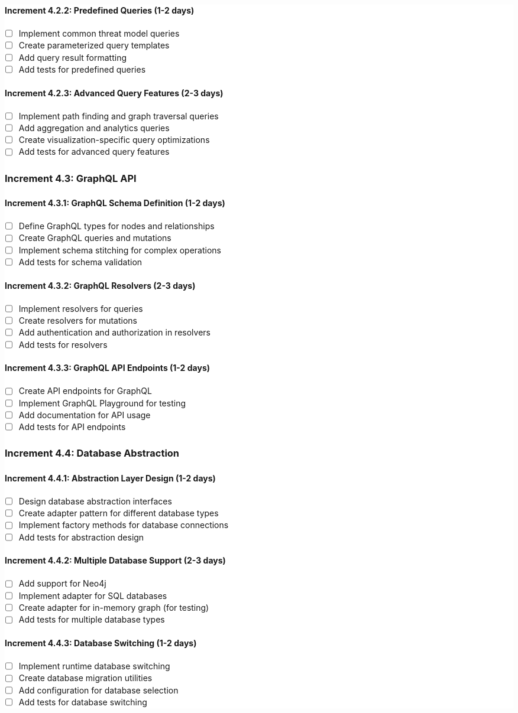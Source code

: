 #### Increment 4.2.2: Predefined Queries (1-2 days)
- [ ] Implement common threat model queries
- [ ] Create parameterized query templates
- [ ] Add query result formatting
- [ ] Add tests for predefined queries

#### Increment 4.2.3: Advanced Query Features (2-3 days)
- [ ] Implement path finding and graph traversal queries
- [ ] Add aggregation and analytics queries
- [ ] Create visualization-specific query optimizations
- [ ] Add tests for advanced query features

### Increment 4.3: GraphQL API

#### Increment 4.3.1: GraphQL Schema Definition (1-2 days)
- [ ] Define GraphQL types for nodes and relationships
- [ ] Create GraphQL queries and mutations
- [ ] Implement schema stitching for complex operations
- [ ] Add tests for schema validation

#### Increment 4.3.2: GraphQL Resolvers (2-3 days)
- [ ] Implement resolvers for queries
- [ ] Create resolvers for mutations
- [ ] Add authentication and authorization in resolvers
- [ ] Add tests for resolvers

#### Increment 4.3.3: GraphQL API Endpoints (1-2 days)
- [ ] Create API endpoints for GraphQL
- [ ] Implement GraphQL Playground for testing
- [ ] Add documentation for API usage
- [ ] Add tests for API endpoints

### Increment 4.4: Database Abstraction

#### Increment 4.4.1: Abstraction Layer Design (1-2 days)
- [ ] Design database abstraction interfaces
- [ ] Create adapter pattern for different database types
- [ ] Implement factory methods for database connections
- [ ] Add tests for abstraction design

#### Increment 4.4.2: Multiple Database Support (2-3 days)
- [ ] Add support for Neo4j
- [ ] Implement adapter for SQL databases
- [ ] Create adapter for in-memory graph (for testing)
- [ ] Add tests for multiple database types

#### Increment 4.4.3: Database Switching (1-2 days)
- [ ] Implement runtime database switching
- [ ] Create database migration utilities
- [ ] Add configuration for database selection
- [ ] Add tests for database switching
